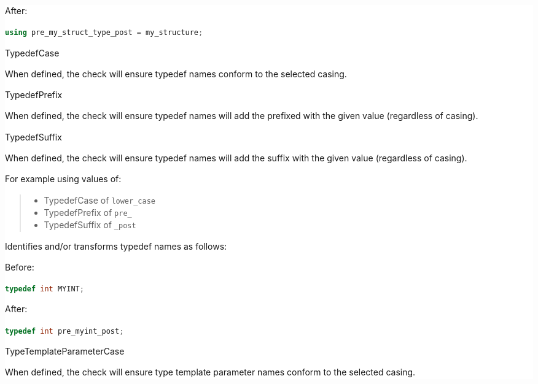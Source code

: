 After:

``` c++
using pre_my_struct_type_post = my_structure;
```

<div class="option">

TypedefCase

When defined, the check will ensure typedef names conform to the
selected casing.

</div>

<div class="option">

TypedefPrefix

When defined, the check will ensure typedef names will add the prefixed
with the given value (regardless of casing).

</div>

<div class="option">

TypedefSuffix

When defined, the check will ensure typedef names will add the suffix
with the given value (regardless of casing).

</div>

For example using values of:

> - TypedefCase of `lower_case`
> - TypedefPrefix of `pre_`
> - TypedefSuffix of `_post`

Identifies and/or transforms typedef names as follows:

Before:

``` c++
typedef int MYINT;
```

After:

``` c++
typedef int pre_myint_post;
```

<div class="option">

TypeTemplateParameterCase

When defined, the check will ensure type template parameter names
conform to the selected casing.

</div>

<div class="option">
